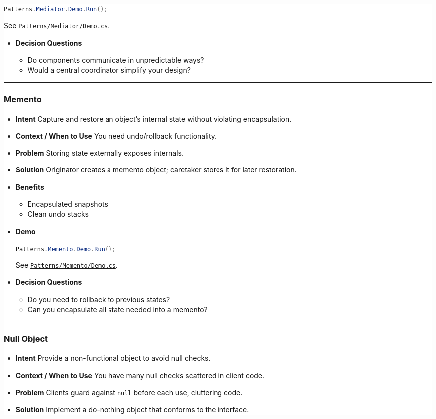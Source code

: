   ```csharp
  Patterns.Mediator.Demo.Run();
  ```

  See [`Patterns/Mediator/Demo.cs`](Patterns/Mediator/Demo.cs).

* **Decision Questions**

   * Do components communicate in unpredictable ways?
   * Would a central coordinator simplify your design?

---

### Memento

* **Intent**
  Capture and restore an object’s internal state without violating encapsulation.

* **Context / When to Use**
  You need undo/rollback functionality.

* **Problem**
  Storing state externally exposes internals.

* **Solution**
  Originator creates a memento object; caretaker stores it for later restoration.

* **Benefits**

   * Encapsulated snapshots
   * Clean undo stacks

* **Demo**

  ```csharp
  Patterns.Memento.Demo.Run();
  ```

  See [`Patterns/Memento/Demo.cs`](Patterns/Memento/Demo.cs).

* **Decision Questions**

   * Do you need to rollback to previous states?
   * Can you encapsulate all state needed into a memento?

---

### Null Object

* **Intent**
  Provide a non-functional object to avoid null checks.

* **Context / When to Use**
  You have many null checks scattered in client code.

* **Problem**
  Clients guard against `null` before each use, cluttering code.

* **Solution**
  Implement a do-nothing object that conforms to the interface.
